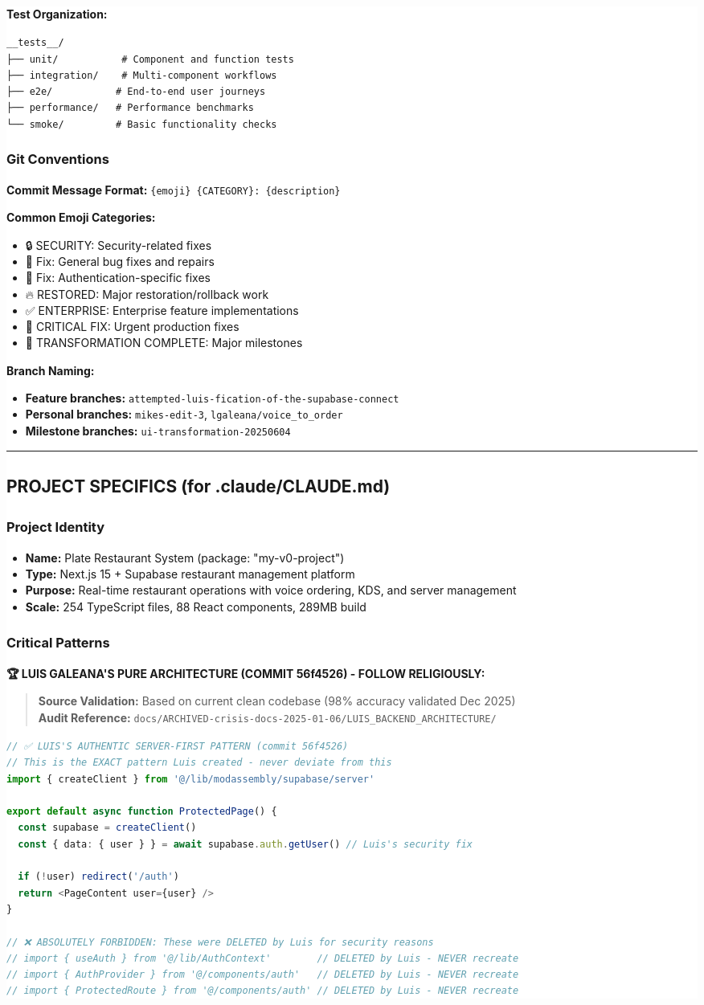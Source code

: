 **Test Organization:**
```
__tests__/
├── unit/           # Component and function tests
├── integration/    # Multi-component workflows  
├── e2e/           # End-to-end user journeys
├── performance/   # Performance benchmarks
└── smoke/         # Basic functionality checks
```

### Git Conventions
**Commit Message Format:** `{emoji} {CATEGORY}: {description}`

**Common Emoji Categories:**
- 🔒 SECURITY: Security-related fixes
- 🔧 Fix: General bug fixes and repairs
- 🔐 Fix: Authentication-specific fixes  
- 🔥 RESTORED: Major restoration/rollback work
- ✅ ENTERPRISE: Enterprise feature implementations
- 🚨 CRITICAL FIX: Urgent production fixes
- 🎉 TRANSFORMATION COMPLETE: Major milestones

**Branch Naming:**
- **Feature branches:** `attempted-luis-fication-of-the-supabase-connect`
- **Personal branches:** `mikes-edit-3`, `lgaleana/voice_to_order`
- **Milestone branches:** `ui-transformation-20250604`

---

## PROJECT SPECIFICS (for .claude/CLAUDE.md)

### Project Identity
- **Name:** Plate Restaurant System (package: "my-v0-project")
- **Type:** Next.js 15 + Supabase restaurant management platform
- **Purpose:** Real-time restaurant operations with voice ordering, KDS, and server management
- **Scale:** 254 TypeScript files, 88 React components, 289MB build

### Critical Patterns

**🏆 LUIS GALEANA'S PURE ARCHITECTURE (COMMIT 56f4526) - FOLLOW RELIGIOUSLY:**

> **Source Validation:** Based on current clean codebase (98% accuracy validated Dec 2025)  
> **Audit Reference:** `docs/ARCHIVED-crisis-docs-2025-01-06/LUIS_BACKEND_ARCHITECTURE/`

```typescript
// ✅ LUIS'S AUTHENTIC SERVER-FIRST PATTERN (commit 56f4526)
// This is the EXACT pattern Luis created - never deviate from this
import { createClient } from '@/lib/modassembly/supabase/server'

export default async function ProtectedPage() {
  const supabase = createClient()
  const { data: { user } } = await supabase.auth.getUser() // Luis's security fix
  
  if (!user) redirect('/auth')
  return <PageContent user={user} />
}

// ❌ ABSOLUTELY FORBIDDEN: These were DELETED by Luis for security reasons
// import { useAuth } from '@/lib/AuthContext'        // DELETED by Luis - NEVER recreate
// import { AuthProvider } from '@/components/auth'   // DELETED by Luis - NEVER recreate
// import { ProtectedRoute } from '@/components/auth' // DELETED by Luis - NEVER recreate
```
